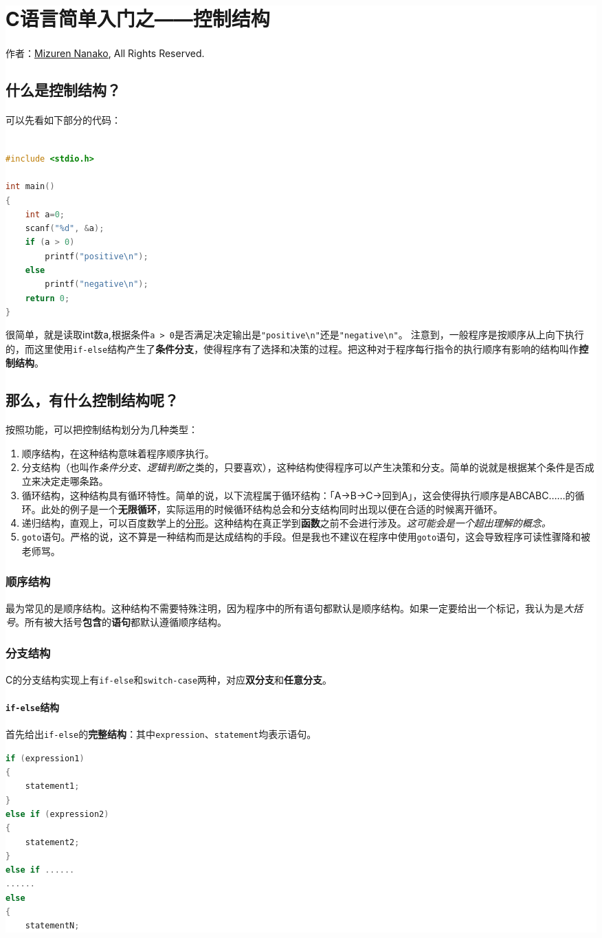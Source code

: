# C语言简单入门之——控制结构

作者：[Mizuren Nanako](https://gitee.com/Tomnycui), All Rights Reserved.

## 什么是控制结构？

可以先看如下部分的代码：

```c

#include <stdio.h>

int main()
{
    int a=0;
    scanf("%d", &a);
    if (a > 0)
        printf("positive\n");
    else 
        printf("negative\n");
    return 0;
}
```

很简单，就是读取int数a,根据条件`a > 0`是否满足决定输出是`"positive\n"`还是`"negative\n"`。
注意到，一般程序是按顺序从上向下执行的，而这里使用`if-else`结构产生了**条件分支**，使得程序有了选择和决策的过程。把这种对于程序每行指令的执行顺序有影响的结构叫作**控制结构**。

## 那么，有什么控制结构呢？

按照功能，可以把控制结构划分为几种类型：

1. 顺序结构，在这种结构意味着程序顺序执行。
2. 分支结构（也叫作*条件分支、逻辑判断*之类的，只要喜欢），这种结构使得程序可以产生决策和分支。简单的说就是根据某个条件是否成立来决定走哪条路。
3. 循环结构，这种结构具有循环特性。简单的说，以下流程属于循环结构：「A→B→C→回到A」，这会使得执行顺序是ABCABC……的循环。此处的例子是一个**无限循环**，实际运用的时候循环结构总会和分支结构同时出现以便在合适的时候离开循环。
4. 递归结构，直观上，可以百度数学上的[分形](https://baike.baidu.com/item/%E5%88%86%E5%BD%A2/85449)。这种结构在真正学到**函数**之前不会进行涉及。*这可能会是一个超出理解的概念。*
5. `goto`语句。严格的说，这不算是一种结构而是达成结构的手段。但是我也不建议在程序中使用`goto`语句，这会导致程序可读性骤降和被老师骂。

### 顺序结构

最为常见的是顺序结构。这种结构不需要特殊注明，因为程序中的所有语句都默认是顺序结构。如果一定要给出一个标记，我认为是*大括号*。所有被大括号**包含**的**语句**都默认遵循顺序结构。

### 分支结构

C的分支结构实现上有`if-else`和`switch-case`两种，对应**双分支**和**任意分支**。

#### `if-else`结构

首先给出`if-else`的**完整结构**：其中`expression`、`statement`均表示语句。

```c
if (expression1)
{
    statement1;
}
else if (expression2)
{
    statement2;
}
else if ......
......
else
{
    statementN;
```